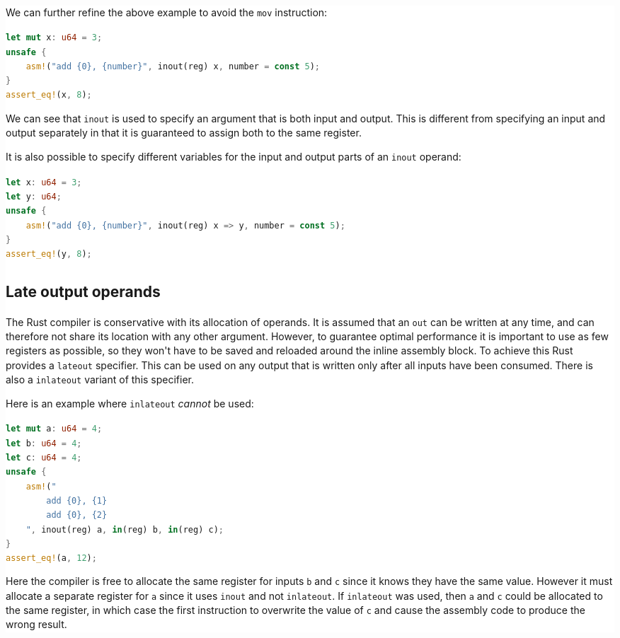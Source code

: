 We can further refine the above example to avoid the `mov` instruction:

```rust
let mut x: u64 = 3;
unsafe {
    asm!("add {0}, {number}", inout(reg) x, number = const 5);
}
assert_eq!(x, 8);
```

We can see that `inout` is used to specify an argument that is both input and output.
This is different from specifying an input and output separately in that it is guaranteed to assign both to the same register.

It is also possible to specify different variables for the input and output parts of an `inout` operand:

```rust
let x: u64 = 3;
let y: u64;
unsafe {
    asm!("add {0}, {number}", inout(reg) x => y, number = const 5);
}
assert_eq!(y, 8);
```

## Late output operands

The Rust compiler is conservative with its allocation of operands. It is assumed that an `out`
can be written at any time, and can therefore not share its location with any other argument.
However, to guarantee optimal performance it is important to use as few registers as possible,
so they won't have to be saved and reloaded around the inline assembly block.
To achieve this Rust provides a `lateout` specifier. This can be used on any output that is
written only after all inputs have been consumed.
There is also a `inlateout` variant of this specifier.

Here is an example where `inlateout` *cannot* be used:

```rust
let mut a: u64 = 4;
let b: u64 = 4;
let c: u64 = 4;
unsafe {
    asm!("
        add {0}, {1}
        add {0}, {2}
    ", inout(reg) a, in(reg) b, in(reg) c);
}
assert_eq!(a, 12);
```

Here the compiler is free to allocate the same register for inputs `b` and `c` since it knows they have the same value. However it must allocate a separate register for `a` since it uses `inout` and not `inlateout`. If `inlateout` was used, then `a` and `c` could be allocated to the same register, in which case the first instruction to overwrite the value of `c` and cause the assembly code to produce the wrong result.
